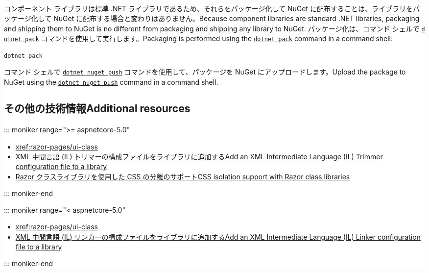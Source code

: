 <span data-ttu-id="e3bf8-179">コンポーネント ライブラリは標準 .NET ライブラリであるため、それらをパッケージ化して NuGet に配布することは、ライブラリをパッケージ化して NuGet に配布する場合と変わりはありません。</span><span class="sxs-lookup"><span data-stu-id="e3bf8-179">Because component libraries are standard .NET libraries, packaging and shipping them to NuGet is no different from packaging and shipping any library to NuGet.</span></span> <span data-ttu-id="e3bf8-180">パッケージ化は、コマンド シェルで [`dotnet pack`](/dotnet/core/tools/dotnet-pack) コマンドを使用して実行します。</span><span class="sxs-lookup"><span data-stu-id="e3bf8-180">Packaging is performed using the [`dotnet pack`](/dotnet/core/tools/dotnet-pack) command in a command shell:</span></span>

```dotnetcli
dotnet pack
```

<span data-ttu-id="e3bf8-181">コマンド シェルで [`dotnet nuget push`](/dotnet/core/tools/dotnet-nuget-push) コマンドを使用して、パッケージを NuGet にアップロードします。</span><span class="sxs-lookup"><span data-stu-id="e3bf8-181">Upload the package to NuGet using the [`dotnet nuget push`](/dotnet/core/tools/dotnet-nuget-push) command in a command shell.</span></span>

## <a name="additional-resources"></a><span data-ttu-id="e3bf8-182">その他の技術情報</span><span class="sxs-lookup"><span data-stu-id="e3bf8-182">Additional resources</span></span>

::: moniker range=">= aspnetcore-5.0"

* <xref:razor-pages/ui-class>
* [<span data-ttu-id="e3bf8-183">XML 中間言語 (IL) トリマーの構成ファイルをライブラリに追加する</span><span class="sxs-lookup"><span data-stu-id="e3bf8-183">Add an XML Intermediate Language (IL) Trimmer configuration file to a library</span></span>](xref:blazor/host-and-deploy/configure-trimmer)
* [<span data-ttu-id="e3bf8-184">Razor クラスライブラリを使用した CSS の分離のサポート</span><span class="sxs-lookup"><span data-stu-id="e3bf8-184">CSS isolation support with Razor class libraries</span></span>](xref:blazor/components/css-isolation#razor-class-library-rcl-support)

::: moniker-end

::: moniker range="< aspnetcore-5.0"

* <xref:razor-pages/ui-class>
* [<span data-ttu-id="e3bf8-185">XML 中間言語 (IL) リンカーの構成ファイルをライブラリに追加する</span><span class="sxs-lookup"><span data-stu-id="e3bf8-185">Add an XML Intermediate Language (IL) Linker configuration file to a library</span></span>](xref:blazor/host-and-deploy/configure-linker#add-an-xml-linker-configuration-file-to-a-library)

::: moniker-end
